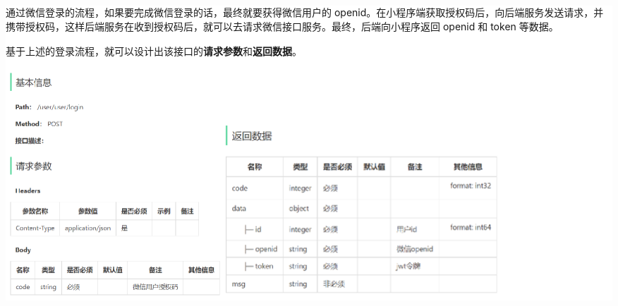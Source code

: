 通过微信登录的流程，如果要完成微信登录的话，最终就要获得微信用户的 openid。在小程序端获取授权码后，向后端服务发送请求，并携带授权码，这样后端服务在收到授权码后，就可以去请求微信接口服务。最终，后端向小程序返回 openid 和 token 等数据。

基于上述的登录流程，就可以设计出该接口的**请求参数**和**返回数据**。

<img src="img/image53.png" alt="image53" style="zoom:50%;" /> <img src="img/image54.png" alt="image54" style="zoom:50%;" />
